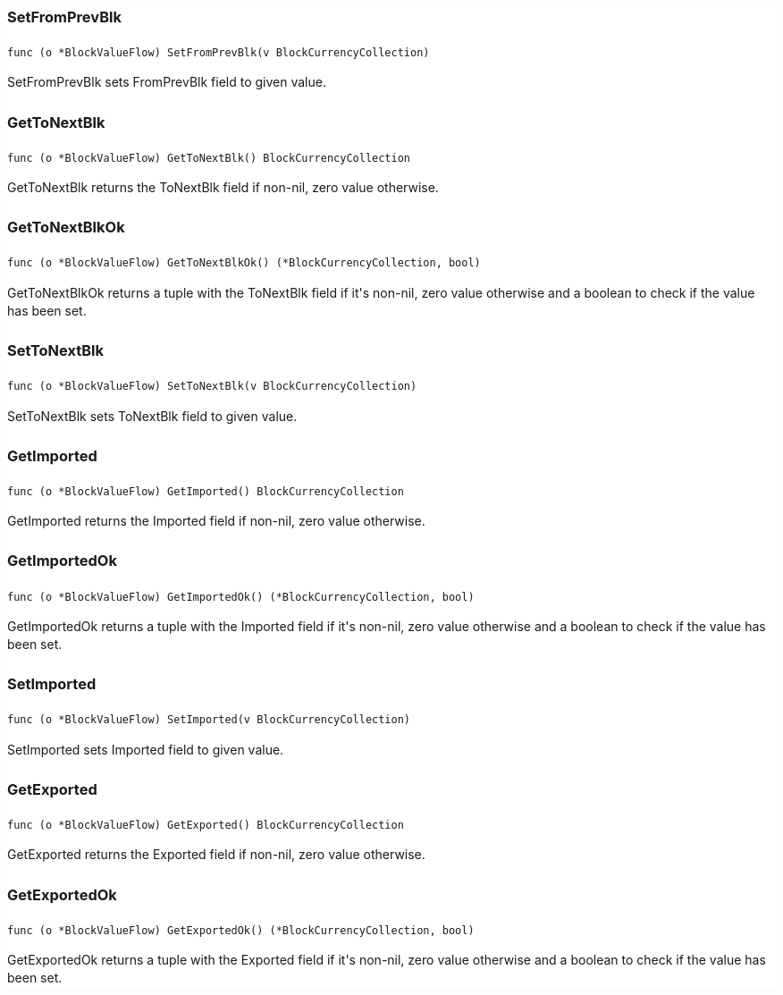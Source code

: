 ### SetFromPrevBlk

`func (o *BlockValueFlow) SetFromPrevBlk(v BlockCurrencyCollection)`

SetFromPrevBlk sets FromPrevBlk field to given value.


### GetToNextBlk

`func (o *BlockValueFlow) GetToNextBlk() BlockCurrencyCollection`

GetToNextBlk returns the ToNextBlk field if non-nil, zero value otherwise.

### GetToNextBlkOk

`func (o *BlockValueFlow) GetToNextBlkOk() (*BlockCurrencyCollection, bool)`

GetToNextBlkOk returns a tuple with the ToNextBlk field if it's non-nil, zero value otherwise
and a boolean to check if the value has been set.

### SetToNextBlk

`func (o *BlockValueFlow) SetToNextBlk(v BlockCurrencyCollection)`

SetToNextBlk sets ToNextBlk field to given value.


### GetImported

`func (o *BlockValueFlow) GetImported() BlockCurrencyCollection`

GetImported returns the Imported field if non-nil, zero value otherwise.

### GetImportedOk

`func (o *BlockValueFlow) GetImportedOk() (*BlockCurrencyCollection, bool)`

GetImportedOk returns a tuple with the Imported field if it's non-nil, zero value otherwise
and a boolean to check if the value has been set.

### SetImported

`func (o *BlockValueFlow) SetImported(v BlockCurrencyCollection)`

SetImported sets Imported field to given value.


### GetExported

`func (o *BlockValueFlow) GetExported() BlockCurrencyCollection`

GetExported returns the Exported field if non-nil, zero value otherwise.

### GetExportedOk

`func (o *BlockValueFlow) GetExportedOk() (*BlockCurrencyCollection, bool)`

GetExportedOk returns a tuple with the Exported field if it's non-nil, zero value otherwise
and a boolean to check if the value has been set.
